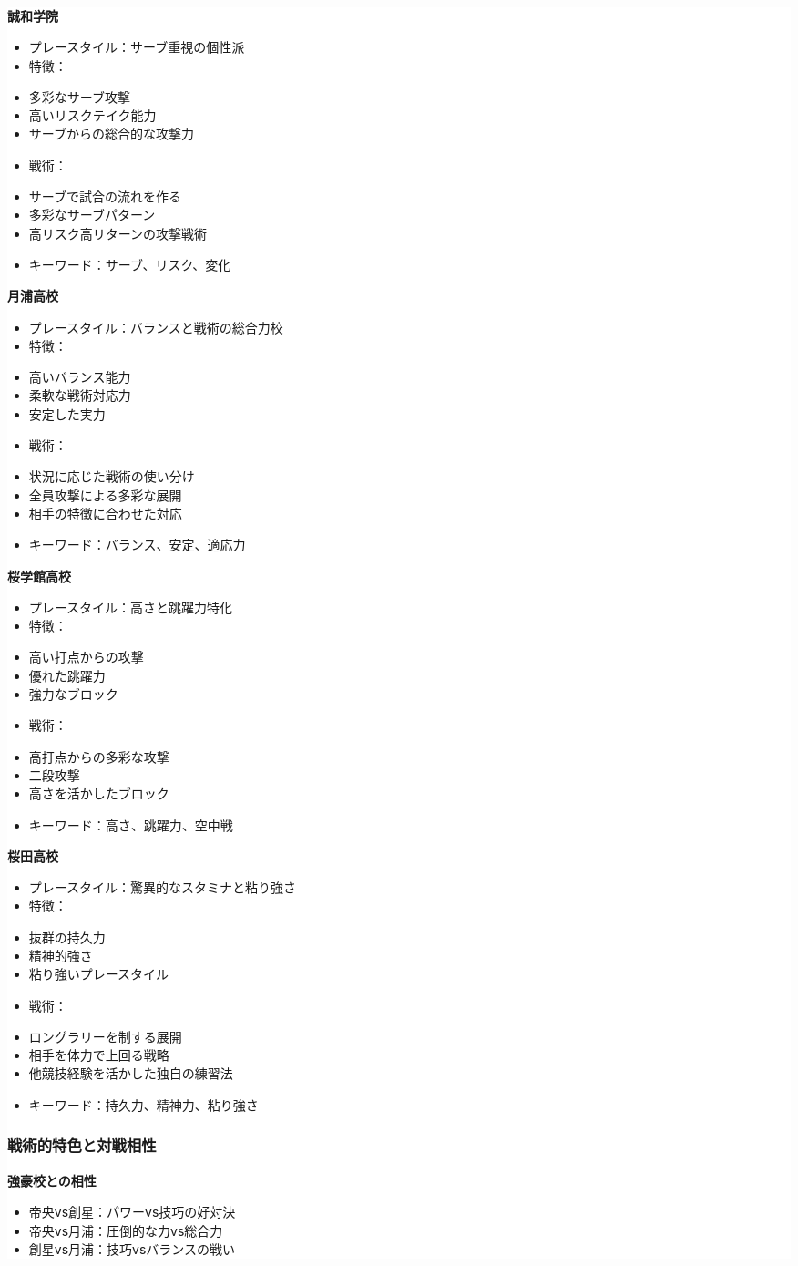 **誠和学院**
- プレースタイル：サーブ重視の個性派
- 特徴：
 * 多彩なサーブ攻撃
 * 高いリスクテイク能力
 * サーブからの総合的な攻撃力
- 戦術：
 * サーブで試合の流れを作る
 * 多彩なサーブパターン
 * 高リスク高リターンの攻撃戦術
- キーワード：サーブ、リスク、変化

**月浦高校**
- プレースタイル：バランスと戦術の総合力校
- 特徴：
 * 高いバランス能力
 * 柔軟な戦術対応力
 * 安定した実力
- 戦術：
 * 状況に応じた戦術の使い分け
 * 全員攻撃による多彩な展開
 * 相手の特徴に合わせた対応
- キーワード：バランス、安定、適応力

**桜学館高校**
- プレースタイル：高さと跳躍力特化
- 特徴：
 * 高い打点からの攻撃
 * 優れた跳躍力
 * 強力なブロック
- 戦術：
 * 高打点からの多彩な攻撃
 * 二段攻撃
 * 高さを活かしたブロック
- キーワード：高さ、跳躍力、空中戦

**桜田高校**
- プレースタイル：驚異的なスタミナと粘り強さ
- 特徴：
 * 抜群の持久力
 * 精神的強さ
 * 粘り強いプレースタイル
- 戦術：
 * ロングラリーを制する展開
 * 相手を体力で上回る戦略
 * 他競技経験を活かした独自の練習法
- キーワード：持久力、精神力、粘り強さ

### 戦術的特色と対戦相性

**強豪校との相性**
- 帝央vs創星：パワーvs技巧の好対決
- 帝央vs月浦：圧倒的な力vs総合力
- 創星vs月浦：技巧vsバランスの戦い

